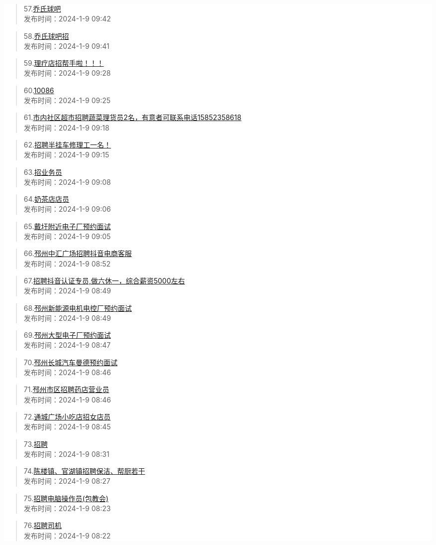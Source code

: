 >57.[乔氏球吧](https://www.pzzc.net/forum.php?mod=viewthread&tid=10382289)<br>
>发布时间：2024-1-9 09:42

>58.[乔氏球吧招](https://www.pzzc.net/forum.php?mod=viewthread&tid=10382288)<br>
>发布时间：2024-1-9 09:41

>59.[理疗店招帮手啦！！！](https://www.pzzc.net/forum.php?mod=viewthread&tid=10382281)<br>
>发布时间：2024-1-9 09:28

>60.[10086](https://www.pzzc.net/forum.php?mod=viewthread&tid=10382277)<br>
>发布时间：2024-1-9 09:25

>61.[市内社区超市招聘蔬菜理货员2名，有意者可联系电话15852358618](https://www.pzzc.net/forum.php?mod=viewthread&tid=10382275)<br>
>发布时间：2024-1-9 09:18

>62.[招聘半挂车修理工一名！](https://www.pzzc.net/forum.php?mod=viewthread&tid=10382274)<br>
>发布时间：2024-1-9 09:15

>63.[招业务员](https://www.pzzc.net/forum.php?mod=viewthread&tid=10382271)<br>
>发布时间：2024-1-9 09:08

>64.[奶茶店店员](https://www.pzzc.net/forum.php?mod=viewthread&tid=10382270)<br>
>发布时间：2024-1-9 09:06

>65.[戴圩附近电子厂预约面试](https://www.pzzc.net/forum.php?mod=viewthread&tid=10382269)<br>
>发布时间：2024-1-9 09:05

>66.[邳州中汇广场招聘抖音电商客服](https://www.pzzc.net/forum.php?mod=viewthread&tid=10382268)<br>
>发布时间：2024-1-9 08:52

>67.[招聘抖音认证专员,做六休一，综合薪资5000左右](https://www.pzzc.net/forum.php?mod=viewthread&tid=10382267)<br>
>发布时间：2024-1-9 08:49

>68.[邳州新能源电机电控厂预约面试](https://www.pzzc.net/forum.php?mod=viewthread&tid=10382266)<br>
>发布时间：2024-1-9 08:49

>69.[邳州大型电子厂预约面试](https://www.pzzc.net/forum.php?mod=viewthread&tid=10382265)<br>
>发布时间：2024-1-9 08:47

>70.[邳州长城汽车曼德预约面试](https://www.pzzc.net/forum.php?mod=viewthread&tid=10382263)<br>
>发布时间：2024-1-9 08:46

>71.[邳州市区招聘药店营业员](https://www.pzzc.net/forum.php?mod=viewthread&tid=10382262)<br>
>发布时间：2024-1-9 08:46

>72.[通城广场小吃店招女店员](https://www.pzzc.net/forum.php?mod=viewthread&tid=10382261)<br>
>发布时间：2024-1-9 08:45

>73.[招聘](https://www.pzzc.net/forum.php?mod=viewthread&tid=10382256)<br>
>发布时间：2024-1-9 08:31

>74.[陈楼镇、官湖镇招聘保洁、帮厨若干](https://www.pzzc.net/forum.php?mod=viewthread&tid=10382255)<br>
>发布时间：2024-1-9 08:27

>75.[招聘电脑操作员(包教会)](https://www.pzzc.net/forum.php?mod=viewthread&tid=10382252)<br>
>发布时间：2024-1-9 08:23

>76.[招聘司机](https://www.pzzc.net/forum.php?mod=viewthread&tid=10382251)<br>
>发布时间：2024-1-9 08:22
